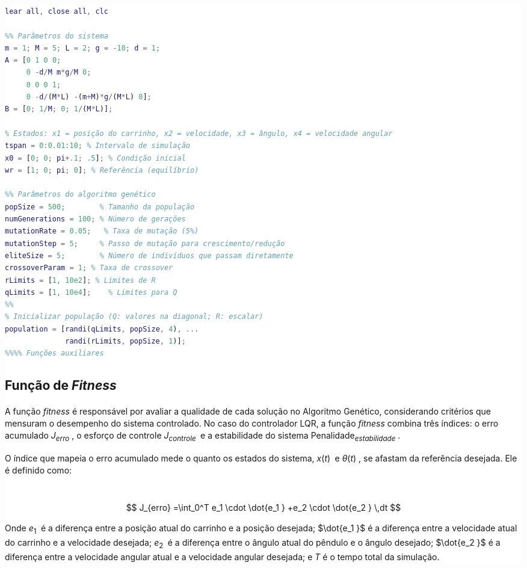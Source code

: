 
```matlab
lear all, close all, clc

%% Parâmetros do sistema
m = 1; M = 5; L = 2; g = -10; d = 1;
A = [0 1 0 0;
     0 -d/M m*g/M 0;
     0 0 0 1;
     0 -d/(M*L) -(m+M)*g/(M*L) 0];
B = [0; 1/M; 0; 1/(M*L)];

% Estados: x1 = posição do carrinho, x2 = velocidade, x3 = ângulo, x4 = velocidade angular
tspan = 0:0.01:10; % Intervalo de simulação
x0 = [0; 0; pi+.1; .5]; % Condição inicial
wr = [1; 0; pi; 0]; % Referência (equilíbrio)

%% Parâmetros do algoritmo genético
popSize = 500;        % Tamanho da população
numGenerations = 100; % Número de gerações
mutationRate = 0.05;   % Taxa de mutação (5%)
mutationStep = 5;     % Passo de mutação para crescimento/redução
eliteSize = 5;        % Número de indivíduos que passam diretamente
crossoverParam = 1; % Taxa de crossover
rLimits = [1, 10e2]; % Limites de R
qLimits = [1, 10e4];    % Limites para Q
%% 
% Inicializar população (Q: valores na diagonal; R: escalar)
population = [randi(qLimits, popSize, 4), ... 
              randi(rLimits, popSize, 1)];    
%%%% Funções auxiliares
```
## Função de *Fitness*

A função *fitness* é responsável por avaliar a qualidade de cada solução no Algoritmo Genético, considerando critérios que mensuram o desempenho do sistema controlado. No caso do controlador LQR, a função *fitness* combina três índices: o erro acumulado $J_{erro}$ , o esforço de controle $J_{controle} \;$ e a estabilidade do sistema ${\textrm{Penalidade}}_{estabilidade}$ .


O índice que mapeia o erro acumulado mede o quanto os estados do sistema, $x(t)\;$ e $\theta (t)$ , se afastam da referência desejada. Ele é definido como:

&nbsp;&nbsp;&nbsp;&nbsp;&nbsp;&nbsp;&nbsp;&nbsp;&nbsp;&nbsp;&nbsp;&nbsp;&nbsp;&nbsp;&nbsp;&nbsp;&nbsp;&nbsp;&nbsp;&nbsp;&nbsp;&nbsp;&nbsp;&nbsp;&nbsp;&nbsp;&nbsp;&nbsp;&nbsp;&nbsp;&nbsp;&nbsp;&nbsp;&nbsp;&nbsp;&nbsp;&nbsp;&nbsp;&nbsp;&nbsp;&nbsp;&nbsp;&nbsp;&nbsp;&nbsp;&nbsp;&nbsp;&nbsp;&nbsp;&nbsp;&nbsp;&nbsp;&nbsp;&nbsp;&nbsp;&nbsp;&nbsp;&nbsp;&nbsp;&nbsp;&nbsp;&nbsp;&nbsp;&nbsp;&nbsp;&nbsp;&nbsp;&nbsp;&nbsp;&nbsp;&nbsp;&nbsp;&nbsp;&nbsp;&nbsp;&nbsp;&nbsp;&nbsp;&nbsp;&nbsp;&nbsp;&nbsp;&nbsp;&nbsp;&nbsp;&nbsp;&nbsp;&nbsp;&nbsp;&nbsp;&nbsp;&nbsp;&nbsp;&nbsp;&nbsp;&nbsp;&nbsp;&nbsp;&nbsp;&nbsp;&nbsp;&nbsp;&nbsp;&nbsp;&nbsp;&nbsp;&nbsp;&nbsp; $$ J_{erro} =\int_0^T e_1 \cdot \dot{e_1 } +e_2 \cdot \dot{e_2 } \,dt $$ 

Onde $e_1 \;$ é a diferença entre a posição atual do carrinho e a posição desejada; $\dot{e_1 }$ é a diferença entre a velocidade atual do carrinho e a velocidade desejada; $e_2 \;$ é a diferença entre o ângulo atual do pêndulo e o ângulo desejado; $\dot{e_2 }$ é a diferença entre a velocidade angular atual e a velocidade angular desejada; e $T$ é o tempo total da simulação.
